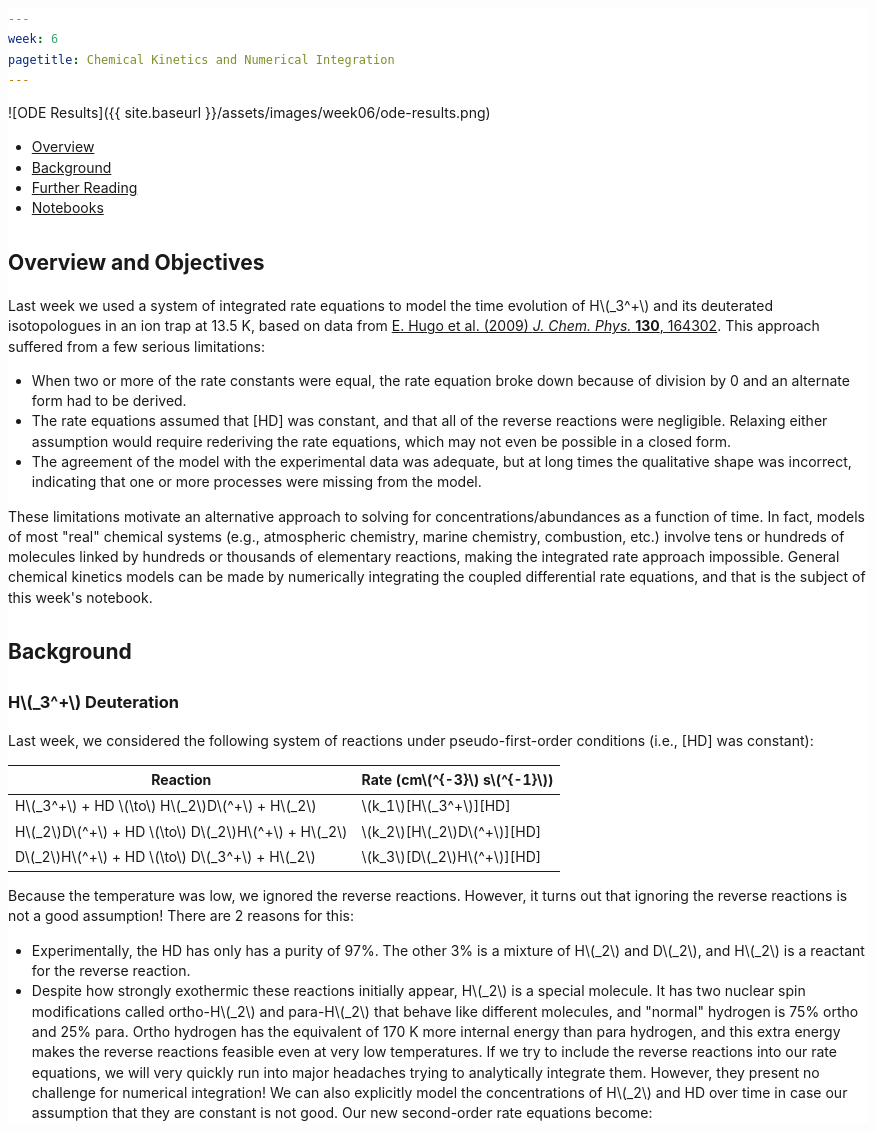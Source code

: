 ```yaml
---
week: 6
pagetitle: Chemical Kinetics and Numerical Integration
---
```


![ODE Results]({{ site.baseurl }}/assets/images/week06/ode-results.png)

- [Overview](#overview-and-objectives)
- [Background](#background)
- [Further Reading](#further-reading)
- [Notebooks](#notebooks)

## Overview and Objectives

Last week we used a system of integrated rate equations to model the time evolution of H\\(_3^+\\) and its deuterated isotopologues in an ion trap at 13.5 K, based on data from [E. Hugo et al. (2009) _J. Chem. Phys._ **130**, 164302](http://dx.doi.org/10.1063/1.3089422). This approach suffered from a few serious limitations:
- When two or more of the rate constants were equal, the rate equation broke down because of division by 0 and an alternate form had to be derived.
- The rate equations assumed that \[HD\] was constant, and that all of the reverse reactions were negligible. Relaxing either assumption would require rederiving the rate equations, which may not even be possible in a closed form.
- The agreement of the model with the experimental data was adequate, but at long times the qualitative shape was incorrect, indicating that one or more processes were missing from the model.

These limitations motivate an alternative approach to solving for concentrations/abundances as a function of time. In fact, models of most "real" chemical systems (e.g., atmospheric chemistry, marine chemistry, combustion, etc.) involve tens or hundreds of molecules linked by hundreds or thousands of elementary reactions, making the integrated rate approach impossible. General chemical kinetics models can be made by numerically integrating the coupled differential rate equations, and that is the subject of this week's notebook.

## Background

### H\\(_3^+\\) Deuteration

Last week, we considered the following system of reactions under pseudo-first-order conditions (i.e., \[HD\] was constant):

| Reaction | Rate (cm\\(^{-3}\\) s\\(^{-1}\\)) |
| --- | --- |
| H\\(_3^+\\) + HD \\(\to\\) H\\(_2\\)D\\(^+\\) + H\\(_2\\) | \\(k_1\\)\[H\\(_3^+\\)\]\[HD\] |
| H\\(_2\\)D\\(^+\\) + HD \\(\to\\) D\\(_2\\)H\\(^+\\) + H\\(_2\\) | \\(k_2\\)\[H\\(_2\\)D\\(^+\\)\]\[HD\] |
| D\\(_2\\)H\\(^+\\) + HD \\(\to\\) D\\(_3^+\\) + H\\(_2\\) | \\(k_3\\)\[D\\(_2\\)H\\(^+\\)\]\[HD\] |

Because the temperature was low, we ignored the reverse reactions. However, it turns out that ignoring the reverse reactions is not a good assumption! There are 2 reasons for this:
- Experimentally, the HD has only has a purity of 97%. The other 3% is a mixture of H\\(_2\\) and D\\(_2\\), and H\\(_2\\) is a reactant for the reverse reaction.
- Despite how strongly exothermic these reactions initially appear, H\\(_2\\) is a special molecule. It has two nuclear spin modifications called ortho-H\\(_2\\) and para-H\\(_2\\) that behave like different molecules, and "normal" hydrogen is 75% ortho and 25% para. Ortho hydrogen has the equivalent of 170 K more internal energy than para hydrogen, and this extra energy makes the reverse reactions feasible even at very low temperatures.
If we try to include the reverse reactions into our rate equations, we will very quickly run into major headaches trying to analytically integrate them. However, they present no challenge for numerical integration! We can also explicitly model the concentrations of H\\(_2\\) and HD over time in case our assumption that they are constant is not good. Our new second-order rate equations become:
